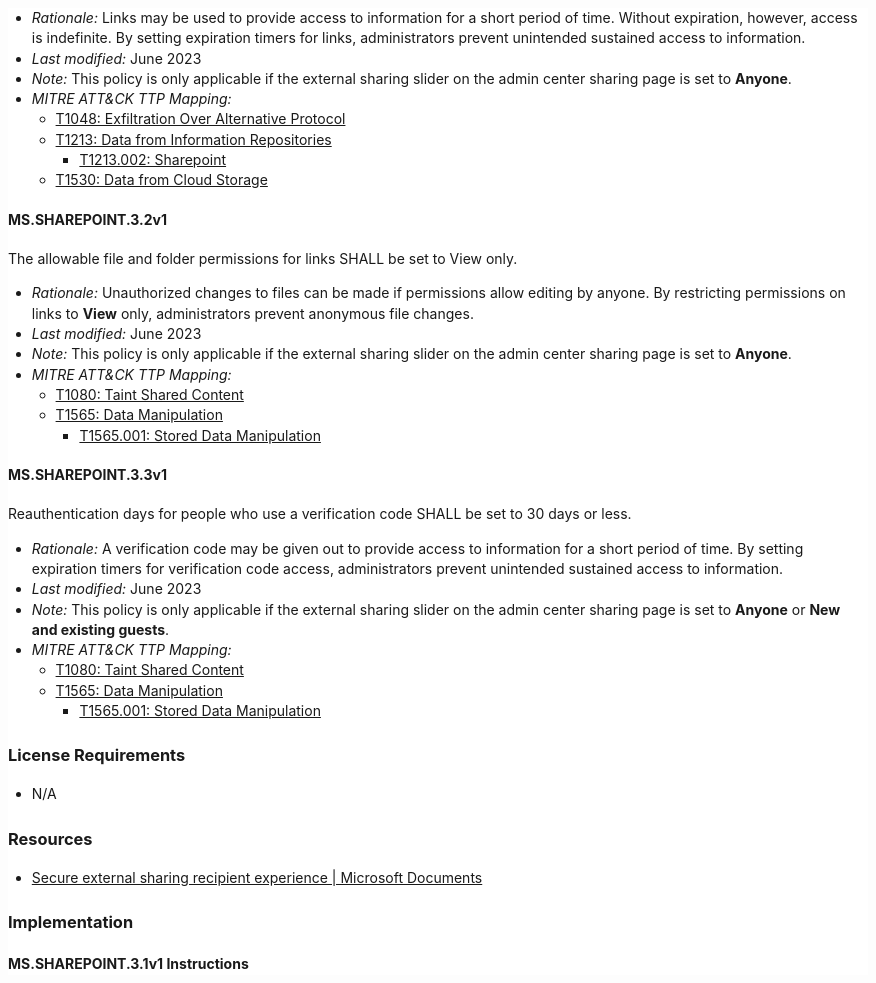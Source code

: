 
- _Rationale:_ Links may be used to provide access to information for a short period of time. Without expiration, however, access is indefinite. By setting expiration timers for links, administrators prevent unintended sustained access to information.
- _Last modified:_ June 2023
- _Note:_ This policy is only applicable if the external sharing slider on the admin center sharing page is set to **Anyone**.
- _MITRE ATT&CK TTP Mapping:_
  - [T1048: Exfiltration Over Alternative Protocol](https://attack.mitre.org/techniques/T1048/)
  - [T1213: Data from Information Repositories](https://attack.mitre.org/techniques/T1213/)
    - [T1213.002: Sharepoint](https://attack.mitre.org/techniques/T1213/002/)
  - [T1530: Data from Cloud Storage](https://attack.mitre.org/techniques/T1530/)

#### MS.SHAREPOINT.3.2v1
The allowable file and folder permissions for links SHALL be set to View only.


- _Rationale:_ Unauthorized changes to files can be made if permissions allow editing by anyone.  By restricting permissions on links to **View** only, administrators prevent anonymous file changes.
- _Last modified:_ June 2023
- _Note:_ This policy is only applicable if the external sharing slider on the admin center sharing page is set to **Anyone**.
- _MITRE ATT&CK TTP Mapping:_
  - [T1080: Taint Shared Content](https://attack.mitre.org/techniques/T1080/)
  - [T1565: Data Manipulation](https://attack.mitre.org/techniques/T1565/)
    - [T1565.001: Stored Data Manipulation](https://attack.mitre.org/techniques/T1565/001/)

#### MS.SHAREPOINT.3.3v1
Reauthentication days for people who use a verification code SHALL be set to 30 days or less.


- _Rationale:_ A verification code may be given out to provide access to information for a short period of time. By setting expiration timers for verification code access, administrators prevent  unintended sustained access to information.
- _Last modified:_ June 2023
- _Note:_ This policy is only applicable if the external sharing slider on the admin center sharing page is set to **Anyone** or **New and existing guests**.
- _MITRE ATT&CK TTP Mapping:_
  - [T1080: Taint Shared Content](https://attack.mitre.org/techniques/T1080/)
  - [T1565: Data Manipulation](https://attack.mitre.org/techniques/T1565/)
    - [T1565.001: Stored Data Manipulation](https://attack.mitre.org/techniques/T1565/001/)

### License Requirements

- N/A

### Resources

- [Secure external sharing recipient experience \| Microsoft
  Documents](https://learn.microsoft.com/en-us/sharepoint/what-s-new-in-sharing-in-targeted-release)

### Implementation

#### MS.SHAREPOINT.3.1v1 Instructions
